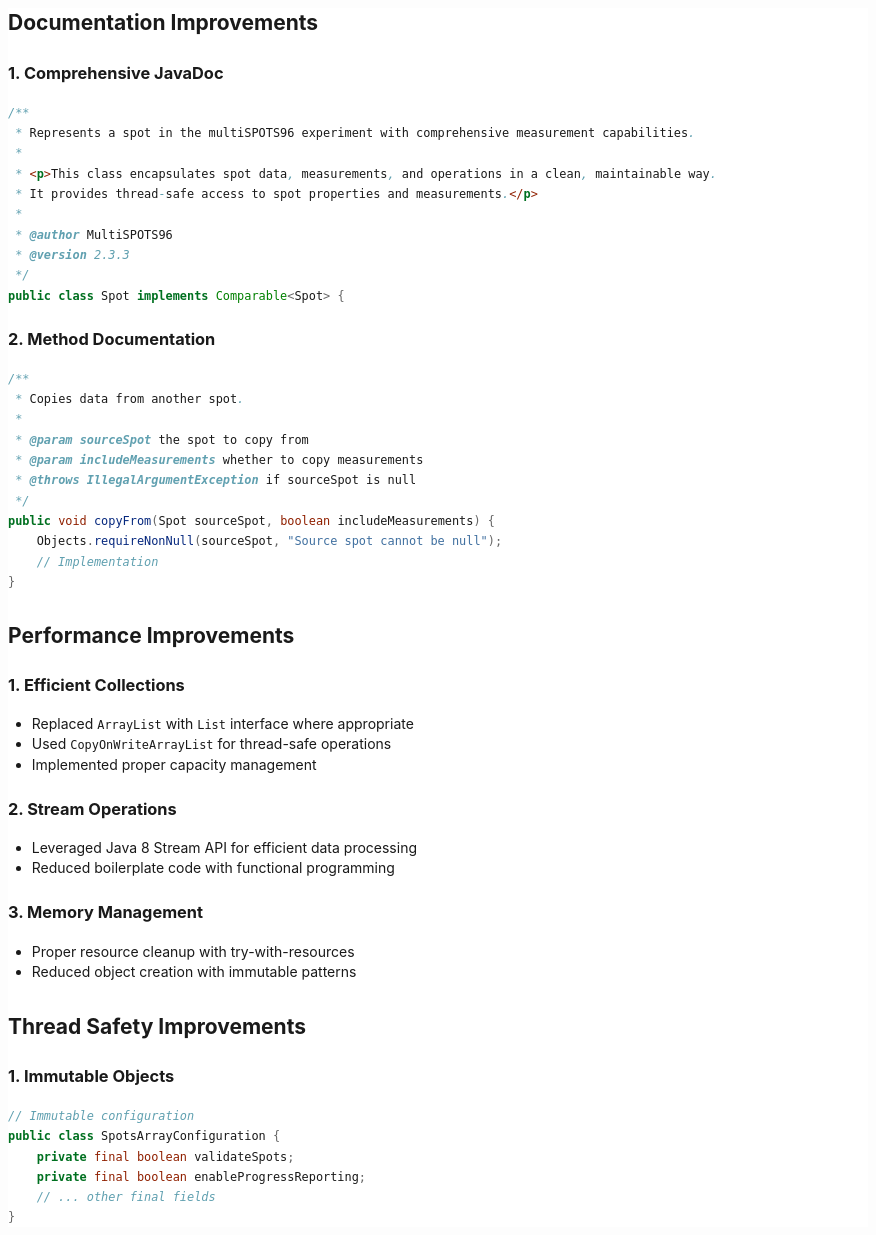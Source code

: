 ## Documentation Improvements

### 1. **Comprehensive JavaDoc**
```java
/**
 * Represents a spot in the multiSPOTS96 experiment with comprehensive measurement capabilities.
 * 
 * <p>This class encapsulates spot data, measurements, and operations in a clean, maintainable way.
 * It provides thread-safe access to spot properties and measurements.</p>
 * 
 * @author MultiSPOTS96
 * @version 2.3.3
 */
public class Spot implements Comparable<Spot> {
```

### 2. **Method Documentation**
```java
/**
 * Copies data from another spot.
 * 
 * @param sourceSpot the spot to copy from
 * @param includeMeasurements whether to copy measurements
 * @throws IllegalArgumentException if sourceSpot is null
 */
public void copyFrom(Spot sourceSpot, boolean includeMeasurements) {
    Objects.requireNonNull(sourceSpot, "Source spot cannot be null");
    // Implementation
}
```

## Performance Improvements

### 1. **Efficient Collections**
- Replaced `ArrayList` with `List` interface where appropriate
- Used `CopyOnWriteArrayList` for thread-safe operations
- Implemented proper capacity management

### 2. **Stream Operations**
- Leveraged Java 8 Stream API for efficient data processing
- Reduced boilerplate code with functional programming

### 3. **Memory Management**
- Proper resource cleanup with try-with-resources
- Reduced object creation with immutable patterns

## Thread Safety Improvements

### 1. **Immutable Objects**
```java
// Immutable configuration
public class SpotsArrayConfiguration {
    private final boolean validateSpots;
    private final boolean enableProgressReporting;
    // ... other final fields
}
```
